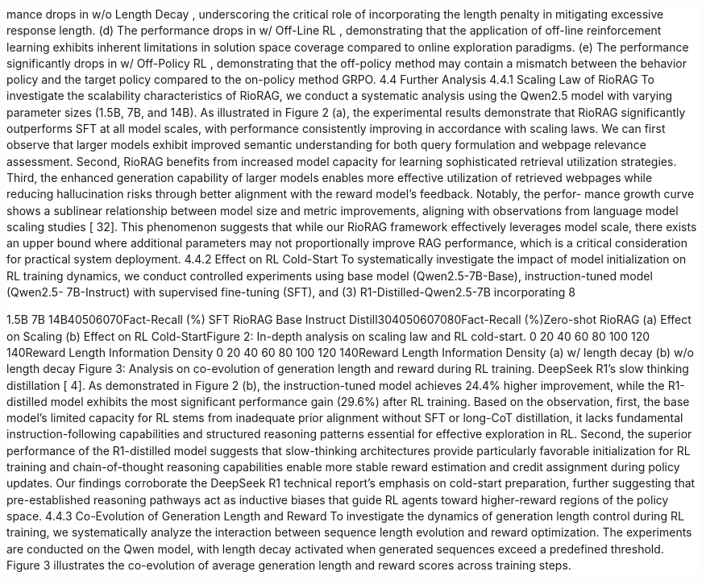 mance drops in w/o Length Decay , underscoring the critical role of incorporating the length penalty
in mitigating excessive response length. (d) The performance drops in w/ Off-Line RL , demonstrating
that the application of off-line reinforcement learning exhibits inherent limitations in solution space
coverage compared to online exploration paradigms. (e) The performance significantly drops in
w/ Off-Policy RL , demonstrating that the off-policy method may contain a mismatch between the
behavior policy and the target policy compared to the on-policy method GRPO.
4.4 Further Analysis
4.4.1 Scaling Law of RioRAG
To investigate the scalability characteristics of RioRAG, we conduct a systematic analysis using the
Qwen2.5 model with varying parameter sizes (1.5B, 7B, and 14B). As illustrated in Figure 2 (a), the
experimental results demonstrate that RioRAG significantly outperforms SFT at all model scales,
with performance consistently improving in accordance with scaling laws.
We can first observe that larger models exhibit improved semantic understanding for both query
formulation and webpage relevance assessment. Second, RioRAG benefits from increased model
capacity for learning sophisticated retrieval utilization strategies. Third, the enhanced generation
capability of larger models enables more effective utilization of retrieved webpages while reducing
hallucination risks through better alignment with the reward model’s feedback. Notably, the perfor-
mance growth curve shows a sublinear relationship between model size and metric improvements,
aligning with observations from language model scaling studies [ 32]. This phenomenon suggests
that while our RioRAG framework effectively leverages model scale, there exists an upper bound
where additional parameters may not proportionally improve RAG performance, which is a critical
consideration for practical system deployment.
4.4.2 Effect on RL Cold-Start
To systematically investigate the impact of model initialization on RL training dynamics, we conduct
controlled experiments using base model (Qwen2.5-7B-Base), instruction-tuned model (Qwen2.5-
7B-Instruct) with supervised fine-tuning (SFT), and (3) R1-Distilled-Qwen2.5-7B incorporating
8

1.5B 7B 14B40506070Fact-Recall (%)
SFT RioRAG
Base Instruct Distill304050607080Fact-Recall (%)Zero-shot RioRAG
(a) Effect on Scaling (b) Effect on RL Cold-StartFigure 2: In-depth analysis on scaling law and RL cold-start.
0 20 40 60 80 100 120 140Reward Length Information Density
0 20 40 60 80 100 120 140Reward Length Information Density
(a) w/ length decay (b) w/o length decay
Figure 3: Analysis on co-evolution of generation length and reward during RL training.
DeepSeek R1’s slow thinking distillation [ 4]. As demonstrated in Figure 2 (b), the instruction-tuned
model achieves 24.4% higher improvement, while the R1-distilled model exhibits the most significant
performance gain (29.6%) after RL training. Based on the observation, first, the base model’s limited
capacity for RL stems from inadequate prior alignment without SFT or long-CoT distillation, it
lacks fundamental instruction-following capabilities and structured reasoning patterns essential for
effective exploration in RL. Second, the superior performance of the R1-distilled model suggests
that slow-thinking architectures provide particularly favorable initialization for RL training and
chain-of-thought reasoning capabilities enable more stable reward estimation and credit assignment
during policy updates. Our findings corroborate the DeepSeek R1 technical report’s emphasis on
cold-start preparation, further suggesting that pre-established reasoning pathways act as inductive
biases that guide RL agents toward higher-reward regions of the policy space.
4.4.3 Co-Evolution of Generation Length and Reward
To investigate the dynamics of generation length control during RL training, we systematically
analyze the interaction between sequence length evolution and reward optimization. The experiments
are conducted on the Qwen model, with length decay activated when generated sequences exceed a
predefined threshold. Figure 3 illustrates the co-evolution of average generation length and reward
scores across training steps.